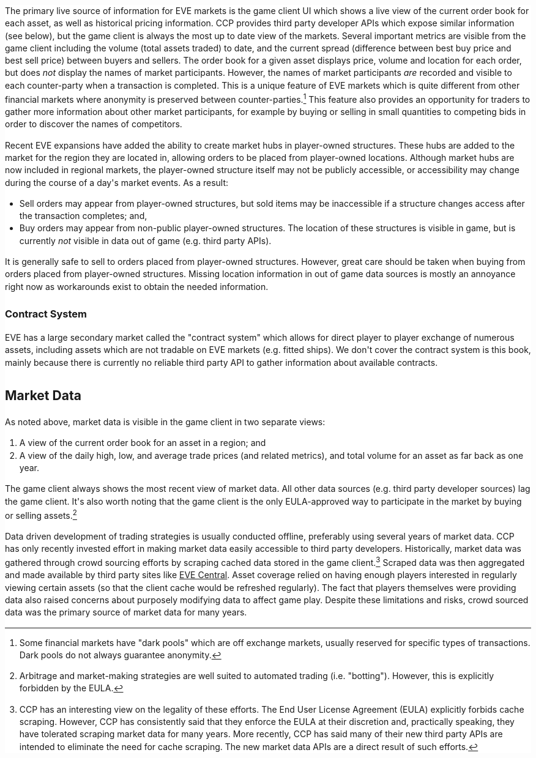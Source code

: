 The primary live source of information for EVE markets is the game client UI which shows a live view of the current order book for each asset, as well as historical pricing information.  CCP provides third party developer APIs which expose similar information \(see below\), but the game client is always the most up to date view of the markets.  Several important metrics are visible from the game client including the volume \(total assets traded\) to date, and the current spread \(difference between best buy price and best sell price\) between buyers and sellers.  The order book for a given asset displays price, volume and location for each order, but does *not* display the names of market participants.  However, the names of market participants *are* recorded and visible to each counter-party when a transaction is completed.  This is a unique feature of EVE markets which is quite different from other financial markets where anonymity is preserved between counter-parties.[^3]  This feature also provides an opportunity for traders to gather more information about other market participants, for example by buying or selling in small quantities to competing bids in order to discover the names of competitors.

Recent EVE expansions have added the ability to create market hubs in player-owned structures.  These hubs are added to the market for the region they are located in, allowing orders to be placed from player-owned locations.  Although market hubs are now included in regional markets, the player-owned structure itself may not be publicly accessible, or accessibility may change during the course of a day's market events.  As a result:

* Sell orders may appear from player-owned structures, but sold items may be inaccessible if a structure changes access after the transaction completes; and,
* Buy orders may appear from non-public player-owned structures.  The location of these structures is visible in game, but is currently *not* visible in data out of game \(e.g. third party APIs\).

It is generally safe to sell to orders placed from player-owned structures.  However, great care should be taken when buying from orders placed from player-owned structures.  Missing location information in out of game data sources is mostly an annoyance right now as workarounds exist to obtain the needed information.

### Contract System

EVE has a large secondary market called the "contract system" which allows for direct player to player exchange of numerous assets, including assets which are not tradable on EVE markets \(e.g. fitted ships\).  We don't cover the contract system is this book, mainly because there is currently no reliable third party API to gather information about available contracts.

## Market Data

As noted above, market data is visible in the game client in two separate views:

1. A view of the current order book for an asset in a region; and
2. A view of the daily high, low, and average trade prices \(and related metrics\), and total volume for an asset as far back as one year.

The game client always shows the most recent view of market data.  All other data sources \(e.g. third party developer sources\) lag the game client.  It's also worth noting that the game client is the only EULA-approved way to participate in the market by buying or selling assets.[^4]

Data driven development of trading strategies is usually conducted offline, preferably using several years of market data.  CCP has only recently invested effort in making market data easily accessible to third party developers.  Historically, market data was gathered through crowd sourcing efforts by scraping cached data stored in the game client.[^5]  Scraped data was then aggregated and made available by third party sites like [EVE Central](https://eve-central.com/).  Asset coverage relied on having enough players interested in regularly viewing certain assets \(so that the client cache would be refreshed regularly\).  The fact that players themselves were providing data also raised concerns about purposely modifying data to affect game play.  Despite these limitations and risks, crowd sourced data was the primary source of market data for many years.  


[^1]: I'm not claiming CCP intended to enable specific trading strategies, only that the data available now makes this possible.
[^2]: Moreover, it is not uncommon for buy orders to be placed from non-public player-owned structures.  This is mostly a nuisance for processing market data.
[^3]: Some financial markets have "dark pools" which are off exchange markets, usually reserved for specific types of transactions.  Dark pools do not always guarantee anonymity.
[^4]: Arbitrage and market-making strategies are well suited to automated trading (i.e. "botting").  However, this is explicitly forbidden by the EULA.
[^5]: CCP has an interesting view on the legality of these efforts.  The End User License Agreement (EULA) explicitly forbids cache scraping.  However, CCP has consistently said that they enforce the EULA at their discretion and, practically speaking, they have tolerated scraping market data for many years.  More recently, CCP has said many of their new third party APIs are intended to eliminate the need for cache scraping.  The new market data APIs are a direct result of such efforts.
[^6]: The size of the window for this average, and whether the average is over all regions is not documented anywhere.
[^7]: Whereas iPython mainly supports the Python language, the Jupyter project is more inclusive and intends to provide support for numerous "data science" languages including [R](https://www.r-project.org/) and [Julia](http://julialang.org/).  At time of writing, however, Python is still the best supported language in Jupyter.
[^8]: Currently, the upload process begins around 0200 UTC and takes several hours to assemble and upload data.  Order book data for the previous day is usually available by 0800 UTC.  Market history for the previous day is usually delayed one additional day because CCP does not immediately make the data available.  For example, the data for 2017-01-01 will be processed at 0200 UTC on 2017-01-02.  However, CCP will not provide the market history snapshot for 2017-01-01 until several hours into 2017-01-02 \(i.e. after we've already started processing data for the previous day\).  This data will instead be uploaded at 0200 UTC on 2017-01-03.
[^9]: An obvious variant of this heuristic is to assume that most volume occurs at the most active station in the region, at which the top of book is well defined \(since the location is fixed\).  You can use the order matcher from [Example 3](#example-3---trading-rules-build-an-order-matching-algorithm) to derive the proper top of book at a given station.  We leave this variant as an exercise for the reader.